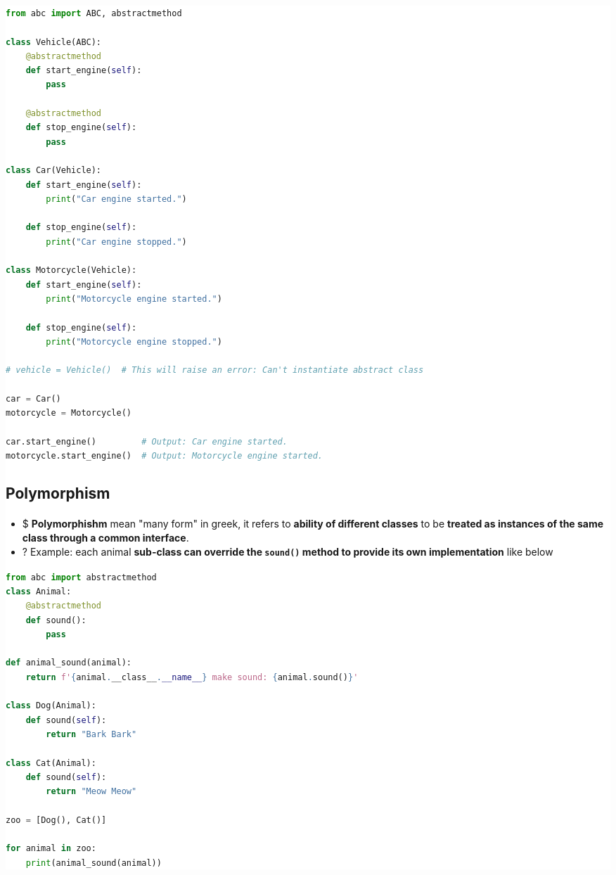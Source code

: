 ```python
from abc import ABC, abstractmethod

class Vehicle(ABC):
    @abstractmethod
    def start_engine(self):
        pass

    @abstractmethod
    def stop_engine(self):
        pass

class Car(Vehicle):
    def start_engine(self):
        print("Car engine started.")

    def stop_engine(self):
        print("Car engine stopped.")

class Motorcycle(Vehicle):
    def start_engine(self):
        print("Motorcycle engine started.")

    def stop_engine(self):
        print("Motorcycle engine stopped.")

# vehicle = Vehicle()  # This will raise an error: Can't instantiate abstract class

car = Car()
motorcycle = Motorcycle()

car.start_engine()         # Output: Car engine started.
motorcycle.start_engine()  # Output: Motorcycle engine started.
```


## Polymorphism
+ $ **Polymorphishm** mean "many form" in greek, it refers to **ability of different classes** to be **treated as instances of the same class through a common interface**.
+ ? Example: each animal **sub-class can override the `sound()` method to provide its own implementation** like below
```python
from abc import abstractmethod
class Animal:
    @abstractmethod
    def sound():
        pass        
    
def animal_sound(animal):
    return f'{animal.__class__.__name__} make sound: {animal.sound()}'    

class Dog(Animal):
    def sound(self):
        return "Bark Bark"    

class Cat(Animal):
    def sound(self):
        return "Meow Meow"

zoo = [Dog(), Cat()]

for animal in zoo:
    print(animal_sound(animal))
```